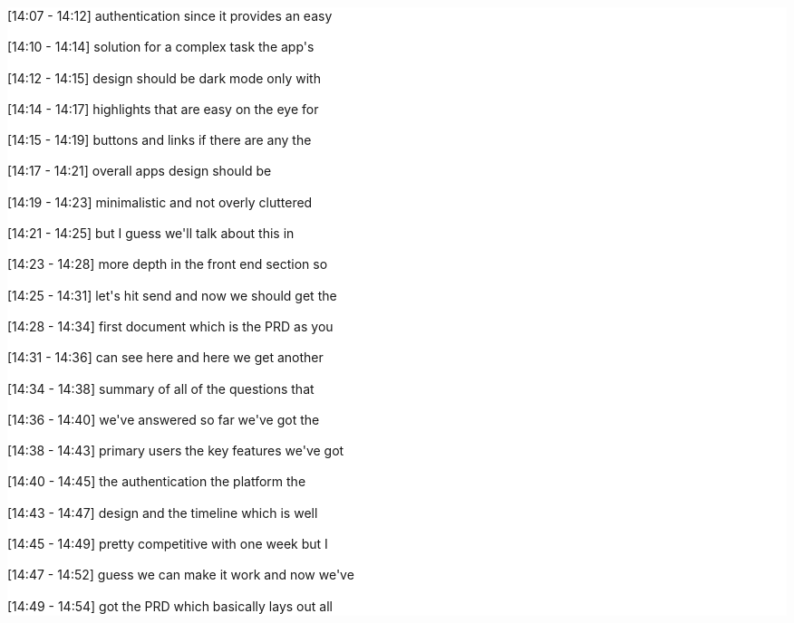 [14:07 - 14:12]
authentication since it provides an easy

[14:10 - 14:14]
solution for a complex task the app's

[14:12 - 14:15]
design should be dark mode only with

[14:14 - 14:17]
highlights that are easy on the eye for

[14:15 - 14:19]
buttons and links if there are any the

[14:17 - 14:21]
overall apps design should be

[14:19 - 14:23]
minimalistic and not overly cluttered

[14:21 - 14:25]
but I guess we'll talk about this in

[14:23 - 14:28]
more depth in the front end section so

[14:25 - 14:31]
let's hit send and now we should get the

[14:28 - 14:34]
first document which is the PRD as you

[14:31 - 14:36]
can see here and here we get another

[14:34 - 14:38]
summary of all of the questions that

[14:36 - 14:40]
we've answered so far we've got the

[14:38 - 14:43]
primary users the key features we've got

[14:40 - 14:45]
the authentication the platform the

[14:43 - 14:47]
design and the timeline which is well

[14:45 - 14:49]
pretty competitive with one week but I

[14:47 - 14:52]
guess we can make it work and now we've

[14:49 - 14:54]
got the PRD which basically lays out all
